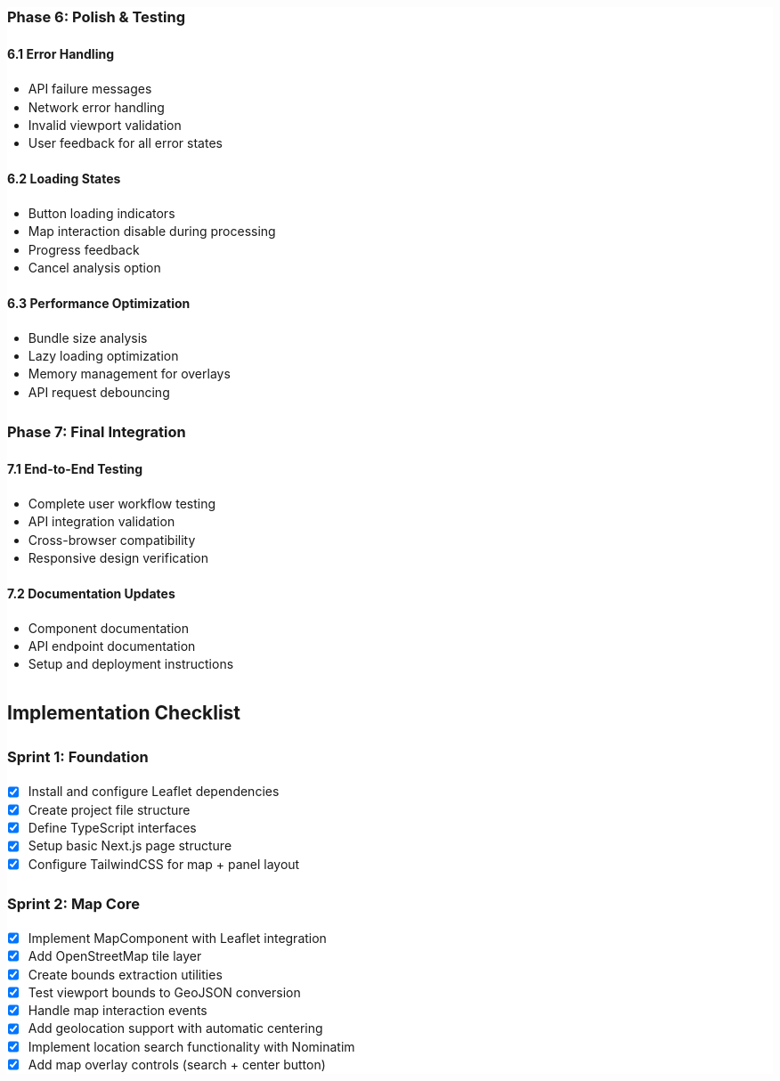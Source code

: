 ### Phase 6: Polish & Testing

#### 6.1 Error Handling
- API failure messages
- Network error handling
- Invalid viewport validation
- User feedback for all error states

#### 6.2 Loading States
- Button loading indicators
- Map interaction disable during processing
- Progress feedback
- Cancel analysis option

#### 6.3 Performance Optimization
- Bundle size analysis
- Lazy loading optimization
- Memory management for overlays
- API request debouncing

### Phase 7: Final Integration

#### 7.1 End-to-End Testing
- Complete user workflow testing
- API integration validation
- Cross-browser compatibility
- Responsive design verification

#### 7.2 Documentation Updates
- Component documentation
- API endpoint documentation
- Setup and deployment instructions

## Implementation Checklist

### Sprint 1: Foundation
- [x] Install and configure Leaflet dependencies
- [x] Create project file structure
- [x] Define TypeScript interfaces
- [x] Setup basic Next.js page structure
- [x] Configure TailwindCSS for map + panel layout

### Sprint 2: Map Core
- [x] Implement MapComponent with Leaflet integration
- [x] Add OpenStreetMap tile layer
- [x] Create bounds extraction utilities
- [x] Test viewport bounds to GeoJSON conversion
- [x] Handle map interaction events
- [x] Add geolocation support with automatic centering
- [x] Implement location search functionality with Nominatim
- [x] Add map overlay controls (search + center button)

